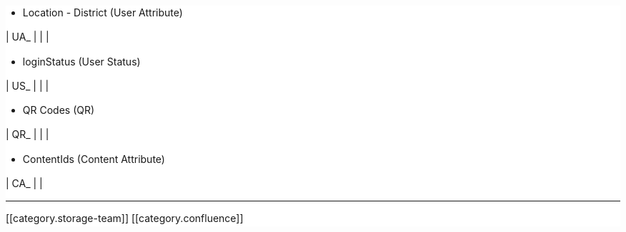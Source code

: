 * Location - District (User Attribute)

\| UA\_ | | |

* loginStatus (User Status)

\| US\_ | | |

* QR Codes (QR)

\| QR\_ | | |

* ContentIds (Content Attribute)

\| CA\_ | |

***

\[\[category.storage-team]] \[\[category.confluence]]
